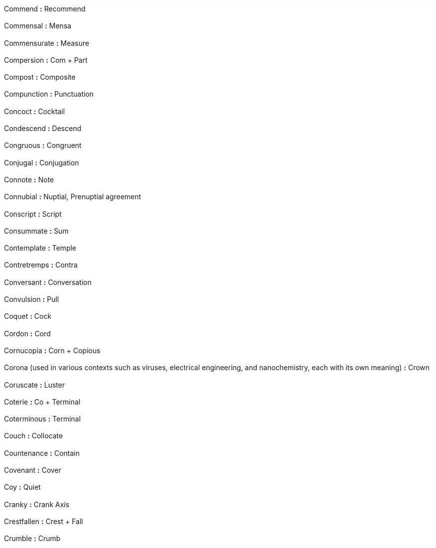 Commend **:** Recommend 

Commensal **:** Mensa 

Commensurate **:** Measure 

Compersion **:** Com + Part

Compost **:** Composite 

Compunction **:** Punctuation 

Concoct **:** Cocktail 

Condescend **:** Descend 

Congruous **:** Congruent 

Conjugal **:** Conjugation 

Connote **:** Note 

Connubial **:** Nuptial, Prenuptial agreement

Conscript **:** Script 

Consummate **:** Sum 

Contemplate **:** Temple 

Contretremps **:** Contra

Conversant **:** Conversation 

Convulsion **:** Pull

Coquet **:** Cock

Cordon **:** Cord 

Cornucopia **:** Corn + Copious 

Corona (used in various contexts such as viruses, electrical engineering, and nanochemistry, each with its own meaning) **:** Crown

Coruscate **:** Luster 

Coterie **:** Co + Terminal 

Coterminous **:** Terminal 

Couch **:** Collocate 

Countenance **:** Contain 

Covenant **:** Cover 

Coy **:** Quiet 

Cranky **:** Crank Axis 

Crestfallen **:** Crest + Fall 

Crumble **:** Crumb 
